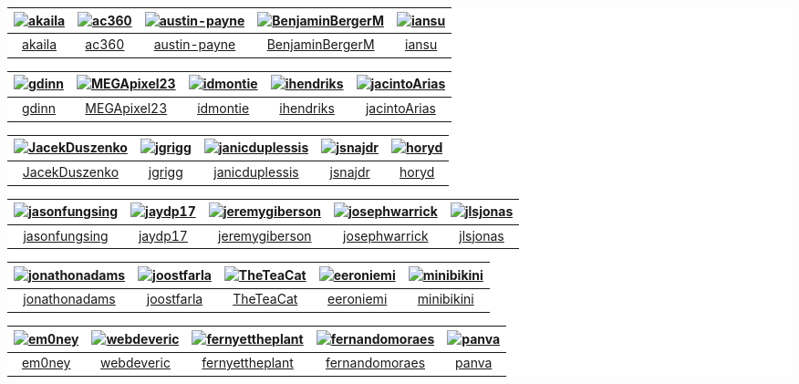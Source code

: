 [<img alt="akaila" src="https://avatars.githubusercontent.com/u/484181?v=4&s=117" width="117">](https://github.com/akaila) |[<img alt="ac360" src="https://avatars.githubusercontent.com/u/2752551?v=4&s=117" width="117">](https://github.com/ac360) |[<img alt="austin-payne" src="https://avatars.githubusercontent.com/u/29075091?v=4&s=117" width="117">](https://github.com/austin-payne) |[<img alt="BenjaminBergerM" src="https://avatars.githubusercontent.com/u/50329833?v=4&s=117" width="117">](https://github.com/BenjaminBergerM) |[<img alt="iansu" src="https://avatars.githubusercontent.com/u/433725?v=4&s=117" width="117">](https://github.com/iansu) |
:---: |:---: |:---: |:---: |:---: |
[akaila](https://github.com/akaila) |[ac360](https://github.com/ac360) |[austin-payne](https://github.com/austin-payne) |[BenjaminBergerM](https://github.com/BenjaminBergerM) |[iansu](https://github.com/iansu) |

[<img alt="gdinn" src="https://avatars.githubusercontent.com/u/19908659?v=4&s=117" width="117">](https://github.com/gdinn) |[<img alt="MEGApixel23" src="https://avatars.githubusercontent.com/u/4102786?v=4&s=117" width="117">](https://github.com/MEGApixel23) |[<img alt="idmontie" src="https://avatars.githubusercontent.com/u/412382?v=4&s=117" width="117">](https://github.com/idmontie) |[<img alt="ihendriks" src="https://avatars.githubusercontent.com/u/7311659?v=4&s=117" width="117">](https://github.com/ihendriks) |[<img alt="jacintoArias" src="https://avatars.githubusercontent.com/u/7511199?v=4&s=117" width="117">](https://github.com/jacintoArias) |
:---: |:---: |:---: |:---: |:---: |
[gdinn](https://github.com/gdinn) |[MEGApixel23](https://github.com/MEGApixel23) |[idmontie](https://github.com/idmontie) |[ihendriks](https://github.com/ihendriks) |[jacintoArias](https://github.com/jacintoArias) |

[<img alt="JacekDuszenko" src="https://avatars.githubusercontent.com/u/24210015?v=4&s=117" width="117">](https://github.com/JacekDuszenko) |[<img alt="jgrigg" src="https://avatars.githubusercontent.com/u/12800024?v=4&s=117" width="117">](https://github.com/jgrigg) |[<img alt="janicduplessis" src="https://avatars.githubusercontent.com/u/2677334?v=4&s=117" width="117">](https://github.com/janicduplessis) |[<img alt="jsnajdr" src="https://avatars.githubusercontent.com/u/664258?v=4&s=117" width="117">](https://github.com/jsnajdr) |[<img alt="horyd" src="https://avatars.githubusercontent.com/u/916414?v=4&s=117" width="117">](https://github.com/horyd) |
:---: |:---: |:---: |:---: |:---: |
[JacekDuszenko](https://github.com/JacekDuszenko) |[jgrigg](https://github.com/jgrigg) |[janicduplessis](https://github.com/janicduplessis) |[jsnajdr](https://github.com/jsnajdr) |[horyd](https://github.com/horyd) |

[<img alt="jasonfungsing" src="https://avatars.githubusercontent.com/u/1302364?v=4&s=117" width="117">](https://github.com/jasonfungsing) |[<img alt="jaydp17" src="https://avatars.githubusercontent.com/u/1743425?v=4&s=117" width="117">](https://github.com/jaydp17) |[<img alt="jeremygiberson" src="https://avatars.githubusercontent.com/u/487411?v=4&s=117" width="117">](https://github.com/jeremygiberson) |[<img alt="josephwarrick" src="https://avatars.githubusercontent.com/u/5392984?v=4&s=117" width="117">](https://github.com/josephwarrick) |[<img alt="jlsjonas" src="https://avatars.githubusercontent.com/u/932193?v=4&s=117" width="117">](https://github.com/jlsjonas) |
:---: |:---: |:---: |:---: |:---: |
[jasonfungsing](https://github.com/jasonfungsing) |[jaydp17](https://github.com/jaydp17) |[jeremygiberson](https://github.com/jeremygiberson) |[josephwarrick](https://github.com/josephwarrick) |[jlsjonas](https://github.com/jlsjonas) |

[<img alt="jonathonadams" src="https://avatars.githubusercontent.com/u/24870903?v=4&s=117" width="117">](https://github.com/jonathonadams) |[<img alt="joostfarla" src="https://avatars.githubusercontent.com/u/851863?v=4&s=117" width="117">](https://github.com/joostfarla) |[<img alt="TheTeaCat" src="https://avatars.githubusercontent.com/u/20339741?v=4&s=117" width="117">](https://github.com/TheTeaCat) |[<img alt="eeroniemi" src="https://avatars.githubusercontent.com/u/1384231?v=4&s=117" width="117">](https://github.com/eeroniemi) |[<img alt="minibikini" src="https://avatars.githubusercontent.com/u/439309?v=4&s=117" width="117">](https://github.com/minibikini) |
:---: |:---: |:---: |:---: |:---: |
[jonathonadams](https://github.com/jonathonadams) |[joostfarla](https://github.com/joostfarla) |[TheTeaCat](https://github.com/TheTeaCat) |[eeroniemi](https://github.com/eeroniemi) |[minibikini](https://github.com/minibikini) |

[<img alt="em0ney" src="https://avatars.githubusercontent.com/u/5679658?v=4&s=117" width="117">](https://github.com/em0ney) |[<img alt="webdeveric" src="https://avatars.githubusercontent.com/u/1823514?v=4&s=117" width="117">](https://github.com/webdeveric) |[<img alt="fernyettheplant" src="https://avatars.githubusercontent.com/u/3887243?v=4&s=117" width="117">](https://github.com/fernyettheplant) |[<img alt="fernandomoraes" src="https://avatars.githubusercontent.com/u/2366763?v=4&s=117" width="117">](https://github.com/fernandomoraes) |[<img alt="panva" src="https://avatars.githubusercontent.com/u/241506?v=4&s=117" width="117">](https://github.com/panva) |
:---: |:---: |:---: |:---: |:---: |
[em0ney](https://github.com/em0ney) |[webdeveric](https://github.com/webdeveric) |[fernyettheplant](https://github.com/fernyettheplant) |[fernandomoraes](https://github.com/fernandomoraes) |[panva](https://github.com/panva) |
